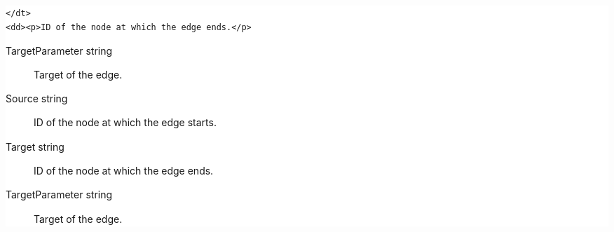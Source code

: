     </dt>
    <dd><p>ID of the node at which the edge ends.</p>
</dd><dt class="property-optional"
            title="Optional">
        <span id="targetparameter_csharp">
<a data-swiftype-name="resource-property" data-swiftype-type="text" href="#targetparameter_csharp" style="color: inherit; text-decoration: inherit;">Target<wbr>Parameter</a>
</span>
        <span class="property-indicator"></span>
        <span class="property-type">string</span>
    </dt>
    <dd><p>Target of the edge.</p>
</dd></dl>
</pulumi-choosable>
</div>

<div>
<pulumi-choosable type="language" values="go">
<dl class="resources-properties"><dt class="property-required"
            title="Required">
        <span id="source_go">
<a data-swiftype-name="resource-property" data-swiftype-type="text" href="#source_go" style="color: inherit; text-decoration: inherit;">Source</a>
</span>
        <span class="property-indicator"></span>
        <span class="property-type">string</span>
    </dt>
    <dd><p>ID of the node at which the edge starts.</p>
</dd><dt class="property-required"
            title="Required">
        <span id="target_go">
<a data-swiftype-name="resource-property" data-swiftype-type="text" href="#target_go" style="color: inherit; text-decoration: inherit;">Target</a>
</span>
        <span class="property-indicator"></span>
        <span class="property-type">string</span>
    </dt>
    <dd><p>ID of the node at which the edge ends.</p>
</dd><dt class="property-optional"
            title="Optional">
        <span id="targetparameter_go">
<a data-swiftype-name="resource-property" data-swiftype-type="text" href="#targetparameter_go" style="color: inherit; text-decoration: inherit;">Target<wbr>Parameter</a>
</span>
        <span class="property-indicator"></span>
        <span class="property-type">string</span>
    </dt>
    <dd><p>Target of the edge.</p>
</dd></dl>
</pulumi-choosable>
</div>
